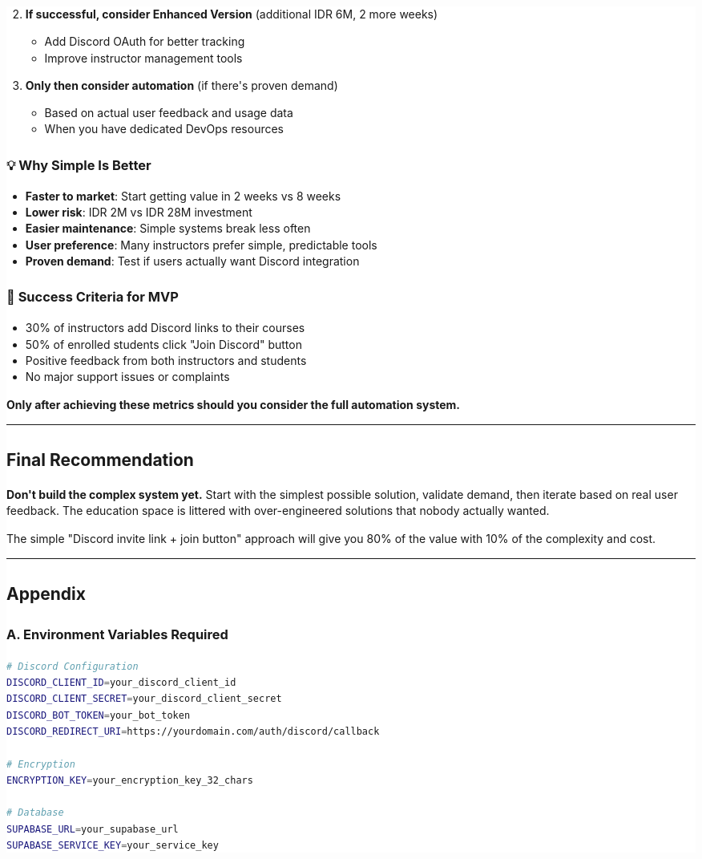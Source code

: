 2. **If successful, consider Enhanced Version** (additional IDR 6M, 2 more weeks)
   - Add Discord OAuth for better tracking
   - Improve instructor management tools

3. **Only then consider automation** (if there's proven demand)
   - Based on actual user feedback and usage data
   - When you have dedicated DevOps resources

### 💡 **Why Simple Is Better**

- **Faster to market**: Start getting value in 2 weeks vs 8 weeks
- **Lower risk**: IDR 2M vs IDR 28M investment
- **Easier maintenance**: Simple systems break less often
- **User preference**: Many instructors prefer simple, predictable tools
- **Proven demand**: Test if users actually want Discord integration

### 🚀 **Success Criteria for MVP**
- 30% of instructors add Discord links to their courses
- 50% of enrolled students click "Join Discord" button
- Positive feedback from both instructors and students
- No major support issues or complaints

**Only after achieving these metrics should you consider the full automation system.**

---

## Final Recommendation

**Don't build the complex system yet.** Start with the simplest possible solution, validate demand, then iterate based on real user feedback. The education space is littered with over-engineered solutions that nobody actually wanted.

The simple "Discord invite link + join button" approach will give you 80% of the value with 10% of the complexity and cost.

---

## Appendix

### A. Environment Variables Required
```bash
# Discord Configuration
DISCORD_CLIENT_ID=your_discord_client_id
DISCORD_CLIENT_SECRET=your_discord_client_secret
DISCORD_BOT_TOKEN=your_bot_token
DISCORD_REDIRECT_URI=https://yourdomain.com/auth/discord/callback

# Encryption
ENCRYPTION_KEY=your_encryption_key_32_chars

# Database
SUPABASE_URL=your_supabase_url
SUPABASE_SERVICE_KEY=your_service_key
```
